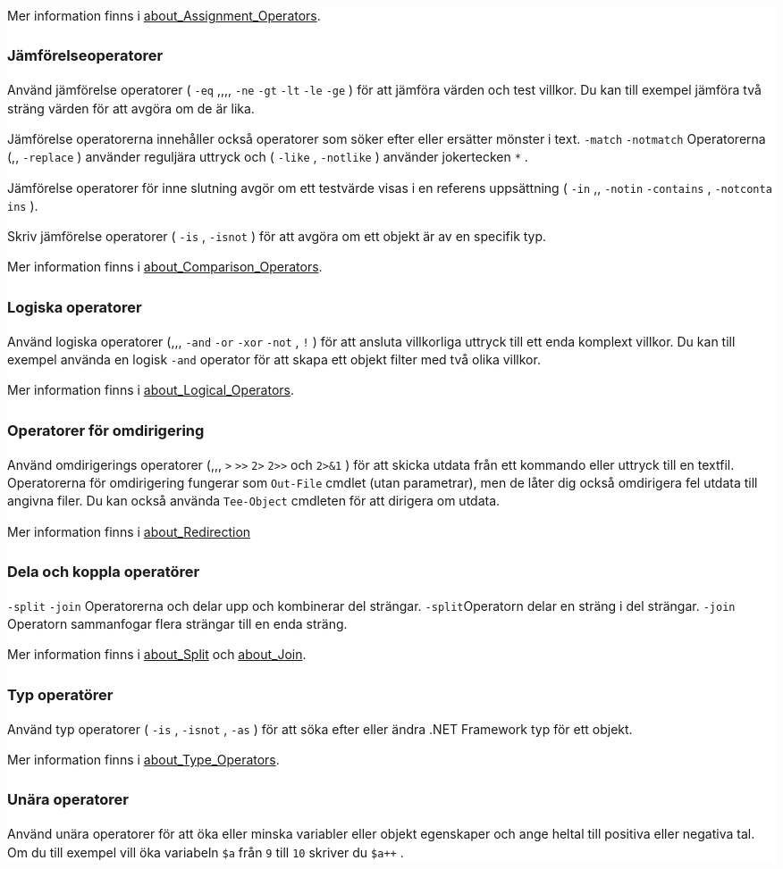 Mer information finns i [about_Assignment_Operators](about_Assignment_Operators.md).

### <a name="comparison-operators"></a>Jämförelseoperatorer

Använd jämförelse operatorer ( `-eq` ,,,, `-ne` `-gt` `-lt` `-le` `-ge` ) för att jämföra värden och test villkor. Du kan till exempel jämföra två sträng värden för att avgöra om de är lika.

Jämförelse operatorerna innehåller också operatorer som söker efter eller ersätter mönster i text. `-match` `-notmatch` Operatorerna (,, `-replace` ) använder reguljära uttryck och ( `-like` , `-notlike` ) använder jokertecken `*` .

Jämförelse operatorer för inne slutning avgör om ett testvärde visas i en referens uppsättning ( `-in` ,, `-notin` `-contains` , `-notcontains` ).

Skriv jämförelse operatorer ( `-is` , `-isnot` ) för att avgöra om ett objekt är av en specifik typ.

Mer information finns i [about_Comparison_Operators](about_Comparison_Operators.md).

### <a name="logical-operators"></a>Logiska operatorer

Använd logiska operatorer (,,, `-and` `-or` `-xor` `-not` , `!` ) för att ansluta villkorliga uttryck till ett enda komplext villkor. Du kan till exempel använda en logisk `-and` operator för att skapa ett objekt filter med två olika villkor.

Mer information finns i [about_Logical_Operators](about_logical_operators.md).

### <a name="redirection-operators"></a>Operatorer för omdirigering

Använd omdirigerings operatorer (,,, `>` `>>` `2>` `2>>` och `2>&1` ) för att skicka utdata från ett kommando eller uttryck till en textfil. Operatorerna för omdirigering fungerar som `Out-File` cmdlet (utan parametrar), men de låter dig också omdirigera fel utdata till angivna filer. Du kan också använda `Tee-Object` cmdleten för att dirigera om utdata.

Mer information finns i [about_Redirection](about_Redirection.md)

### <a name="split-and-join-operators"></a>Dela och koppla operatörer

`-split` `-join` Operatorerna och delar upp och kombinerar del strängar. `-split`Operatorn delar en sträng i del strängar. `-join`Operatorn sammanfogar flera strängar till en enda sträng.

Mer information finns i [about_Split](about_Split.md) och [about_Join](about_Join.md).

### <a name="type-operators"></a>Typ operatörer

Använd typ operatorer ( `-is` , `-isnot` , `-as` ) för att söka efter eller ändra .NET Framework typ för ett objekt.

Mer information finns i [about_Type_Operators](about_Type_Operators.md).

### <a name="unary-operators"></a>Unära operatorer

Använd unära operatorer för att öka eller minska variabler eller objekt egenskaper och ange heltal till positiva eller negativa tal. Om du till exempel vill öka variabeln `$a` från `9` till `10` skriver du `$a++` .
